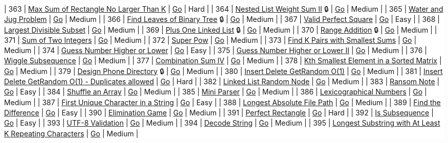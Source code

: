 | <span id="363">363</span> | [Max Sum of Rectangle No Larger Than K](https://leetcode.com/problems/max-sum-of-rectangle-no-larger-than-k "矩形区域不超过 K 的最大数值和") | [Go](../problems/max-sum-of-rectangle-no-larger-than-k) | Hard |
| <span id="364">364</span> | [Nested List Weight Sum II](https://leetcode.com/problems/nested-list-weight-sum-ii "加权嵌套序列和 II") 🔒 | [Go](../problems/nested-list-weight-sum-ii) | Medium |
| <span id="365">365</span> | [Water and Jug Problem](https://leetcode.com/problems/water-and-jug-problem "水壶问题") | [Go](../problems/water-and-jug-problem) | Medium |
| <span id="366">366</span> | [Find Leaves of Binary Tree](https://leetcode.com/problems/find-leaves-of-binary-tree "寻找二叉树的叶子节点") 🔒 | [Go](../problems/find-leaves-of-binary-tree) | Medium |
| <span id="367">367</span> | [Valid Perfect Square](https://leetcode.com/problems/valid-perfect-square "有效的完全平方数") | [Go](../problems/valid-perfect-square) | Easy |
| <span id="368">368</span> | [Largest Divisible Subset](https://leetcode.com/problems/largest-divisible-subset "最大整除子集") | [Go](../problems/largest-divisible-subset) | Medium |
| <span id="369">369</span> | [Plus One Linked List](https://leetcode.com/problems/plus-one-linked-list "给单链表加一") 🔒 | [Go](../problems/plus-one-linked-list) | Medium |
| <span id="370">370</span> | [Range Addition](https://leetcode.com/problems/range-addition "区间加法") 🔒 | [Go](../problems/range-addition) | Medium |
| <span id="371">371</span> | [Sum of Two Integers](https://leetcode.com/problems/sum-of-two-integers "两整数之和") | [Go](../problems/sum-of-two-integers) | Medium |
| <span id="372">372</span> | [Super Pow](https://leetcode.com/problems/super-pow "超级次方") | [Go](../problems/super-pow) | Medium |
| <span id="373">373</span> | [Find K Pairs with Smallest Sums](https://leetcode.com/problems/find-k-pairs-with-smallest-sums "查找和最小的 K 对数字") | [Go](../problems/find-k-pairs-with-smallest-sums) | Medium |
| <span id="374">374</span> | [Guess Number Higher or Lower](https://leetcode.com/problems/guess-number-higher-or-lower "猜数字大小") | [Go](../problems/guess-number-higher-or-lower) | Easy |
| <span id="375">375</span> | [Guess Number Higher or Lower II](https://leetcode.com/problems/guess-number-higher-or-lower-ii "猜数字大小 II") | [Go](../problems/guess-number-higher-or-lower-ii) | Medium |
| <span id="376">376</span> | [Wiggle Subsequence](https://leetcode.com/problems/wiggle-subsequence "摆动序列") | [Go](../problems/wiggle-subsequence) | Medium |
| <span id="377">377</span> | [Combination Sum IV](https://leetcode.com/problems/combination-sum-iv "组合总和 Ⅳ") | [Go](../problems/combination-sum-iv) | Medium |
| <span id="378">378</span> | [Kth Smallest Element in a Sorted Matrix](https://leetcode.com/problems/kth-smallest-element-in-a-sorted-matrix "有序矩阵中第 K 小的元素") | [Go](../problems/kth-smallest-element-in-a-sorted-matrix) | Medium |
| <span id="379">379</span> | [Design Phone Directory](https://leetcode.com/problems/design-phone-directory "电话目录管理系统") 🔒 | [Go](../problems/design-phone-directory) | Medium |
| <span id="380">380</span> | [Insert Delete GetRandom O(1)](https://leetcode.com/problems/insert-delete-getrandom-o1 "O(1) 时间插入、删除和获取随机元素") | [Go](../problems/insert-delete-getrandom-o1) | Medium |
| <span id="381">381</span> | [Insert Delete GetRandom O(1) - Duplicates allowed](https://leetcode.com/problems/insert-delete-getrandom-o1-duplicates-allowed "O(1) 时间插入、删除和获取随机元素 - 允许重复") | [Go](../problems/insert-delete-getrandom-o1-duplicates-allowed) | Hard |
| <span id="382">382</span> | [Linked List Random Node](https://leetcode.com/problems/linked-list-random-node "链表随机节点") | [Go](../problems/linked-list-random-node) | Medium |
| <span id="383">383</span> | [Ransom Note](https://leetcode.com/problems/ransom-note "赎金信") | [Go](../problems/ransom-note) | Easy |
| <span id="384">384</span> | [Shuffle an Array](https://leetcode.com/problems/shuffle-an-array "打乱数组") | [Go](../problems/shuffle-an-array) | Medium |
| <span id="385">385</span> | [Mini Parser](https://leetcode.com/problems/mini-parser "迷你语法分析器") | [Go](../problems/mini-parser) | Medium |
| <span id="386">386</span> | [Lexicographical Numbers](https://leetcode.com/problems/lexicographical-numbers "字典序排数") | [Go](../problems/lexicographical-numbers) | Medium |
| <span id="387">387</span> | [First Unique Character in a String](https://leetcode.com/problems/first-unique-character-in-a-string "字符串中的第一个唯一字符") | [Go](../problems/first-unique-character-in-a-string) | Easy |
| <span id="388">388</span> | [Longest Absolute File Path](https://leetcode.com/problems/longest-absolute-file-path "文件的最长绝对路径") | [Go](../problems/longest-absolute-file-path) | Medium |
| <span id="389">389</span> | [Find the Difference](https://leetcode.com/problems/find-the-difference "找不同") | [Go](../problems/find-the-difference) | Easy |
| <span id="390">390</span> | [Elimination Game](https://leetcode.com/problems/elimination-game "消除游戏") | [Go](../problems/elimination-game) | Medium |
| <span id="391">391</span> | [Perfect Rectangle](https://leetcode.com/problems/perfect-rectangle "完美矩形") | [Go](../problems/perfect-rectangle) | Hard |
| <span id="392">392</span> | [Is Subsequence](https://leetcode.com/problems/is-subsequence "判断子序列") | [Go](../problems/is-subsequence) | Easy |
| <span id="393">393</span> | [UTF-8 Validation](https://leetcode.com/problems/utf-8-validation "UTF-8 编码验证") | [Go](../problems/utf-8-validation) | Medium |
| <span id="394">394</span> | [Decode String](https://leetcode.com/problems/decode-string "字符串解码") | [Go](../problems/decode-string) | Medium |
| <span id="395">395</span> | [Longest Substring with At Least K Repeating Characters](https://leetcode.com/problems/longest-substring-with-at-least-k-repeating-characters "至少有 K 个重复字符的最长子串") | [Go](../problems/longest-substring-with-at-least-k-repeating-characters) | Medium |